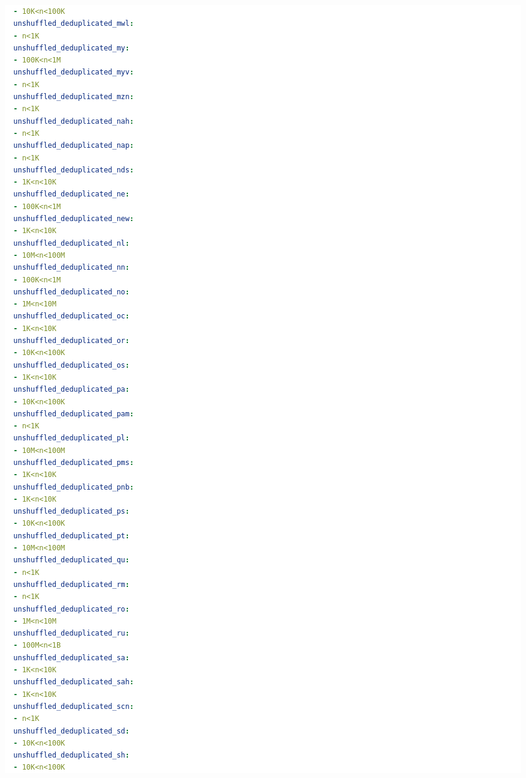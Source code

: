 ```yaml
  - 10K<n<100K
  unshuffled_deduplicated_mwl:
  - n<1K
  unshuffled_deduplicated_my:
  - 100K<n<1M
  unshuffled_deduplicated_myv:
  - n<1K
  unshuffled_deduplicated_mzn:
  - n<1K
  unshuffled_deduplicated_nah:
  - n<1K
  unshuffled_deduplicated_nap:
  - n<1K
  unshuffled_deduplicated_nds:
  - 1K<n<10K
  unshuffled_deduplicated_ne:
  - 100K<n<1M
  unshuffled_deduplicated_new:
  - 1K<n<10K
  unshuffled_deduplicated_nl:
  - 10M<n<100M
  unshuffled_deduplicated_nn:
  - 100K<n<1M
  unshuffled_deduplicated_no:
  - 1M<n<10M
  unshuffled_deduplicated_oc:
  - 1K<n<10K
  unshuffled_deduplicated_or:
  - 10K<n<100K
  unshuffled_deduplicated_os:
  - 1K<n<10K
  unshuffled_deduplicated_pa:
  - 10K<n<100K
  unshuffled_deduplicated_pam:
  - n<1K
  unshuffled_deduplicated_pl:
  - 10M<n<100M
  unshuffled_deduplicated_pms:
  - 1K<n<10K
  unshuffled_deduplicated_pnb:
  - 1K<n<10K
  unshuffled_deduplicated_ps:
  - 10K<n<100K
  unshuffled_deduplicated_pt:
  - 10M<n<100M
  unshuffled_deduplicated_qu:
  - n<1K
  unshuffled_deduplicated_rm:
  - n<1K
  unshuffled_deduplicated_ro:
  - 1M<n<10M
  unshuffled_deduplicated_ru:
  - 100M<n<1B
  unshuffled_deduplicated_sa:
  - 1K<n<10K
  unshuffled_deduplicated_sah:
  - 1K<n<10K
  unshuffled_deduplicated_scn:
  - n<1K
  unshuffled_deduplicated_sd:
  - 10K<n<100K
  unshuffled_deduplicated_sh:
  - 10K<n<100K
```